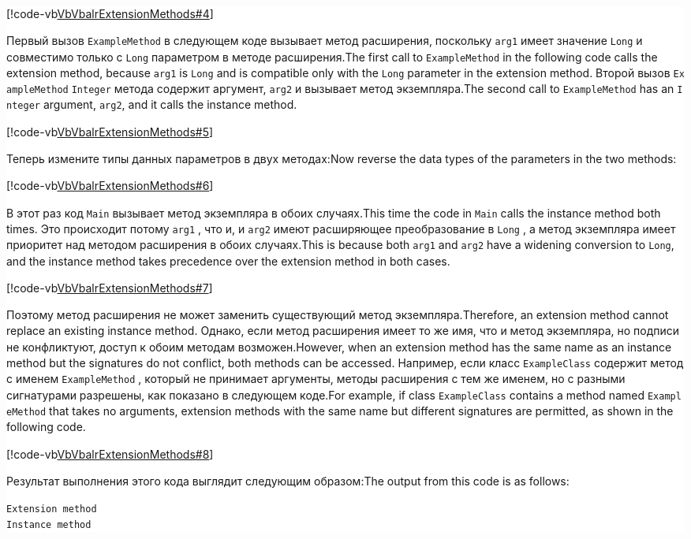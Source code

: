 [!code-vb[VbVbalrExtensionMethods#4](~/samples/snippets/visualbasic/VS_Snippets_VBCSharp/VbVbalrExtensionMethods/VB/Class4.vb#4)]

<span data-ttu-id="05c1c-177">Первый вызов `ExampleMethod` в следующем коде вызывает метод расширения, поскольку `arg1` имеет значение `Long` и совместимо только с `Long` параметром в методе расширения.</span><span class="sxs-lookup"><span data-stu-id="05c1c-177">The first call to `ExampleMethod` in the following code calls the extension method, because `arg1` is `Long` and is compatible only with the `Long` parameter in the extension method.</span></span> <span data-ttu-id="05c1c-178">Второй вызов `ExampleMethod` `Integer` метода содержит аргумент, `arg2` и вызывает метод экземпляра.</span><span class="sxs-lookup"><span data-stu-id="05c1c-178">The second call to `ExampleMethod` has an `Integer` argument, `arg2`, and it calls the instance method.</span></span>

[!code-vb[VbVbalrExtensionMethods#5](~/samples/snippets/visualbasic/VS_Snippets_VBCSharp/VbVbalrExtensionMethods/VB/Class4.vb#5)]

<span data-ttu-id="05c1c-179">Теперь измените типы данных параметров в двух методах:</span><span class="sxs-lookup"><span data-stu-id="05c1c-179">Now reverse the data types of the parameters in the two methods:</span></span>

[!code-vb[VbVbalrExtensionMethods#6](~/samples/snippets/visualbasic/VS_Snippets_VBCSharp/VbVbalrExtensionMethods/VB/Class5.vb#6)]

<span data-ttu-id="05c1c-180">В этот раз код `Main` вызывает метод экземпляра в обоих случаях.</span><span class="sxs-lookup"><span data-stu-id="05c1c-180">This time the code in `Main` calls the instance method both times.</span></span> <span data-ttu-id="05c1c-181">Это происходит потому `arg1` , что и, и `arg2` имеют расширяющее преобразование в `Long` , а метод экземпляра имеет приоритет над методом расширения в обоих случаях.</span><span class="sxs-lookup"><span data-stu-id="05c1c-181">This is because both `arg1` and `arg2` have a widening conversion to `Long`, and the instance method takes precedence over the extension method in both cases.</span></span>

[!code-vb[VbVbalrExtensionMethods#7](~/samples/snippets/visualbasic/VS_Snippets_VBCSharp/VbVbalrExtensionMethods/VB/Class5.vb#7)]

<span data-ttu-id="05c1c-182">Поэтому метод расширения не может заменить существующий метод экземпляра.</span><span class="sxs-lookup"><span data-stu-id="05c1c-182">Therefore, an extension method cannot replace an existing instance method.</span></span> <span data-ttu-id="05c1c-183">Однако, если метод расширения имеет то же имя, что и метод экземпляра, но подписи не конфликтуют, доступ к обоим методам возможен.</span><span class="sxs-lookup"><span data-stu-id="05c1c-183">However, when an extension method has the same name as an instance method but the signatures do not conflict, both methods can be accessed.</span></span> <span data-ttu-id="05c1c-184">Например, если класс `ExampleClass` содержит метод с именем `ExampleMethod` , который не принимает аргументы, методы расширения с тем же именем, но с разными сигнатурами разрешены, как показано в следующем коде.</span><span class="sxs-lookup"><span data-stu-id="05c1c-184">For example, if class `ExampleClass` contains a method named `ExampleMethod` that takes no arguments, extension methods with the same name but different signatures are permitted, as shown in the following code.</span></span>

[!code-vb[VbVbalrExtensionMethods#8](~/samples/snippets/visualbasic/VS_Snippets_VBCSharp/VbVbalrExtensionMethods/VB/Module3.vb#8)]

<span data-ttu-id="05c1c-185">Результат выполнения этого кода выглядит следующим образом:</span><span class="sxs-lookup"><span data-stu-id="05c1c-185">The output from this code is as follows:</span></span>

```console
Extension method
Instance method
```

